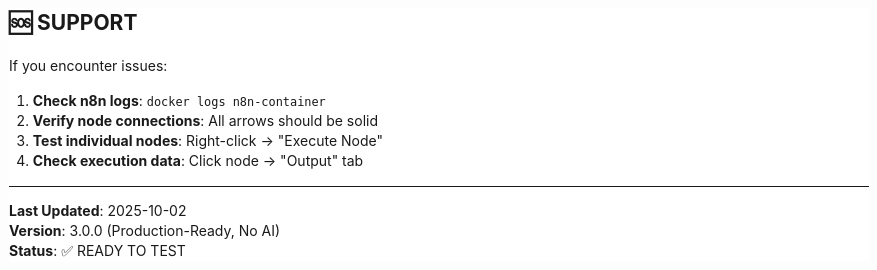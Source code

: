 
## 🆘 SUPPORT

If you encounter issues:

1. **Check n8n logs**: `docker logs n8n-container`
2. **Verify node connections**: All arrows should be solid
3. **Test individual nodes**: Right-click → "Execute Node"
4. **Check execution data**: Click node → "Output" tab

---

**Last Updated**: 2025-10-02  
**Version**: 3.0.0 (Production-Ready, No AI)  
**Status**: ✅ READY TO TEST
